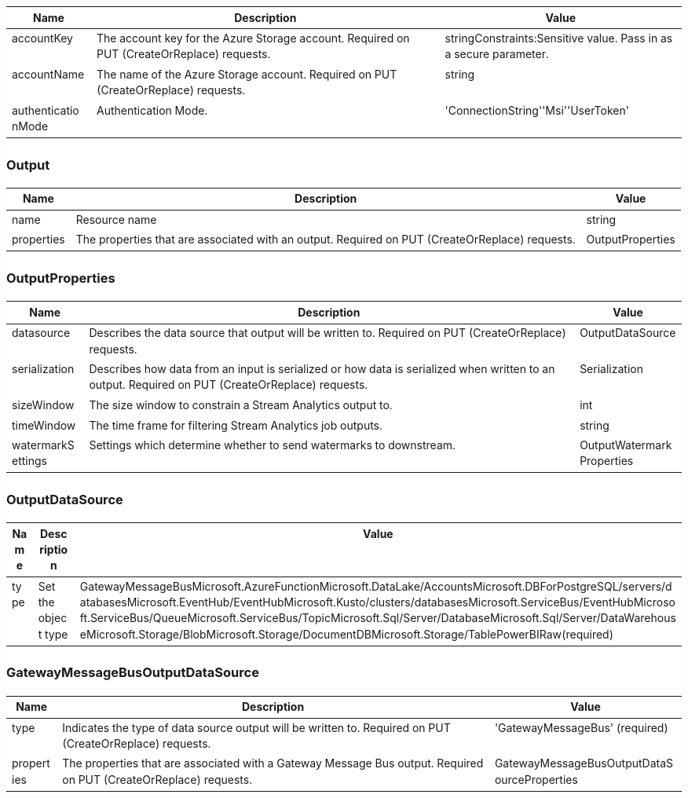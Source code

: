 | Name | Description | Value |
|-|-|-|
| accountKey | The account key for the Azure Storage account. Required on PUT (CreateOrReplace) requests. | stringConstraints:Sensitive value. Pass in as a secure parameter. |
| accountName | The name of the Azure Storage account. Required on PUT (CreateOrReplace) requests. | string |
| authenticationMode | Authentication Mode. | 'ConnectionString''Msi''UserToken' |


### Output

| Name | Description | Value |
|-|-|-|
| name | Resource name | string |
| properties | The properties that are associated with an output. Required on PUT (CreateOrReplace) requests. | OutputProperties |


### OutputProperties

| Name | Description | Value |
|-|-|-|
| datasource | Describes the data source that output will be written to. Required on PUT (CreateOrReplace) requests. | OutputDataSource |
| serialization | Describes how data from an input is serialized or how data is serialized when written to an output. Required on PUT (CreateOrReplace) requests. | Serialization |
| sizeWindow | The size window to constrain a Stream Analytics output to. | int |
| timeWindow | The time frame for filtering Stream Analytics job outputs. | string |
| watermarkSettings | Settings which determine whether to send watermarks to downstream. | OutputWatermarkProperties |


### OutputDataSource

| Name | Description | Value |
|-|-|-|
| type | Set the object type | GatewayMessageBusMicrosoft.AzureFunctionMicrosoft.DataLake/AccountsMicrosoft.DBForPostgreSQL/servers/databasesMicrosoft.EventHub/EventHubMicrosoft.Kusto/clusters/databasesMicrosoft.ServiceBus/EventHubMicrosoft.ServiceBus/QueueMicrosoft.ServiceBus/TopicMicrosoft.Sql/Server/DatabaseMicrosoft.Sql/Server/DataWarehouseMicrosoft.Storage/BlobMicrosoft.Storage/DocumentDBMicrosoft.Storage/TablePowerBIRaw(required) |


### GatewayMessageBusOutputDataSource

| Name | Description | Value |
|-|-|-|
| type | Indicates the type of data source output will be written to. Required on PUT (CreateOrReplace) requests. | 'GatewayMessageBus' (required) |
| properties | The properties that are associated with a Gateway Message Bus output. Required on PUT (CreateOrReplace) requests. | GatewayMessageBusOutputDataSourceProperties |
